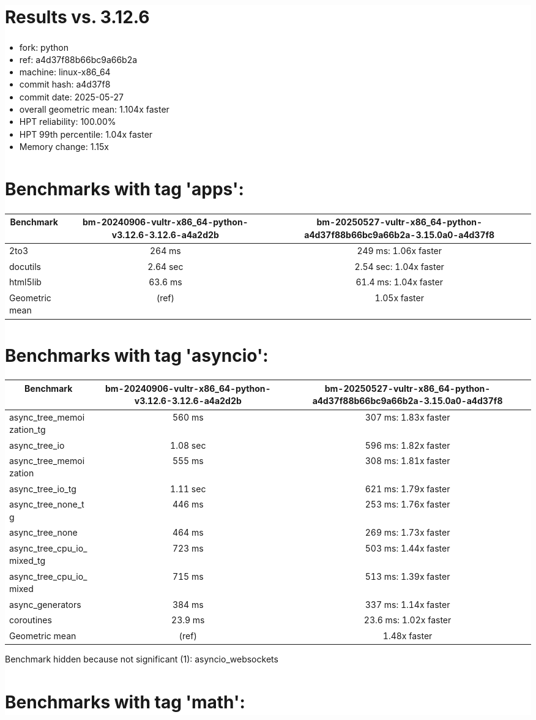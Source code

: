# Results vs. 3.12.6

- fork: python
- ref: a4d37f88b66bc9a66b2a
- machine: linux-x86_64
- commit hash: a4d37f8
- commit date: 2025-05-27
- overall geometric mean: 1.104x faster
- HPT reliability: 100.00%
- HPT 99th percentile: 1.04x faster
- Memory change: 1.15x

Benchmarks with tag 'apps':
===========================

| Benchmark      | bm-20240906-vultr-x86_64-python-v3.12.6-3.12.6-a4a2d2b | bm-20250527-vultr-x86_64-python-a4d37f88b66bc9a66b2a-3.15.0a0-a4d37f8 |
|----------------|:------------------------------------------------------:|:---------------------------------------------------------------------:|
| 2to3           | 264 ms                                                 | 249 ms: 1.06x faster                                                  |
| docutils       | 2.64 sec                                               | 2.54 sec: 1.04x faster                                                |
| html5lib       | 63.6 ms                                                | 61.4 ms: 1.04x faster                                                 |
| Geometric mean | (ref)                                                  | 1.05x faster                                                          |

Benchmarks with tag 'asyncio':
==============================

| Benchmark                  | bm-20240906-vultr-x86_64-python-v3.12.6-3.12.6-a4a2d2b | bm-20250527-vultr-x86_64-python-a4d37f88b66bc9a66b2a-3.15.0a0-a4d37f8 |
|----------------------------|:------------------------------------------------------:|:---------------------------------------------------------------------:|
| async_tree_memoization_tg  | 560 ms                                                 | 307 ms: 1.83x faster                                                  |
| async_tree_io              | 1.08 sec                                               | 596 ms: 1.82x faster                                                  |
| async_tree_memoization     | 555 ms                                                 | 308 ms: 1.81x faster                                                  |
| async_tree_io_tg           | 1.11 sec                                               | 621 ms: 1.79x faster                                                  |
| async_tree_none_tg         | 446 ms                                                 | 253 ms: 1.76x faster                                                  |
| async_tree_none            | 464 ms                                                 | 269 ms: 1.73x faster                                                  |
| async_tree_cpu_io_mixed_tg | 723 ms                                                 | 503 ms: 1.44x faster                                                  |
| async_tree_cpu_io_mixed    | 715 ms                                                 | 513 ms: 1.39x faster                                                  |
| async_generators           | 384 ms                                                 | 337 ms: 1.14x faster                                                  |
| coroutines                 | 23.9 ms                                                | 23.6 ms: 1.02x faster                                                 |
| Geometric mean             | (ref)                                                  | 1.48x faster                                                          |

Benchmark hidden because not significant (1): asyncio_websockets

Benchmarks with tag 'math':
===========================
